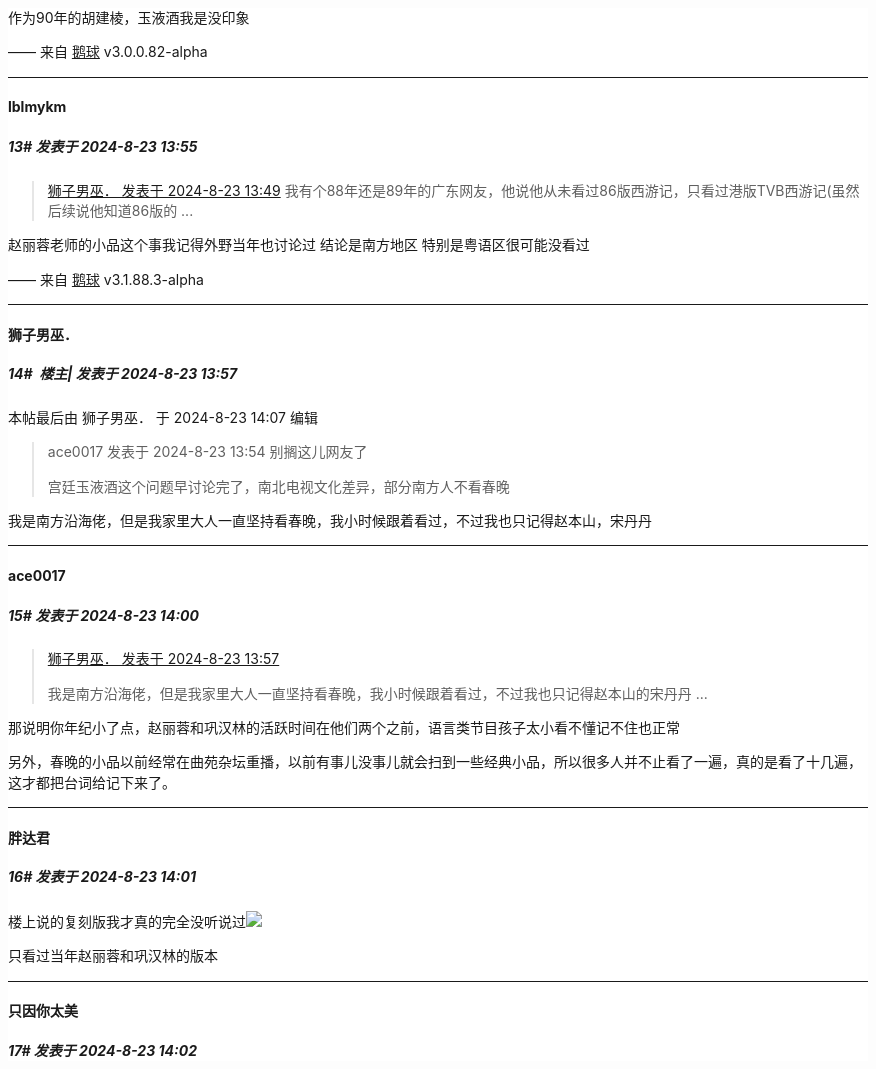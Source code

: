 作为90年的胡建棱，玉液酒我是没印象

—— 来自 [鹅球](https://www.pgyer.com/xfPejhuq) v3.0.0.82-alpha

*****

####  lblmykm  
##### 13#       发表于 2024-8-23 13:55

<blockquote><a href="httphttps://bbs.saraba1st.com/2b/forum.php?mod=redirect&amp;goto=findpost&amp;pid=65990780&amp;ptid=2196223" target="_blank">狮子男巫． 发表于 2024-8-23 13:49</a>
我有个88年还是89年的广东网友，他说他从未看过86版西游记，只看过港版TVB西游记(虽然后续说他知道86版的 ...</blockquote>
赵丽蓉老师的小品这个事我记得外野当年也讨论过 结论是南方地区 特别是粤语区很可能没看过 

—— 来自 [鹅球](https://www.pgyer.com/xfPejhuq) v3.1.88.3-alpha

*****

####  狮子男巫．  
##### 14#         楼主| 发表于 2024-8-23 13:57

 本帖最后由 狮子男巫． 于 2024-8-23 14:07 编辑 
<blockquote>ace0017 发表于 2024-8-23 13:54
别搁这儿网友了

宫廷玉液酒这个问题早讨论完了，南北电视文化差异，部分南方人不看春晚
</blockquote>

我是南方沿海佬，但是我家里大人一直坚持看春晚，我小时候跟着看过，不过我也只记得赵本山，宋丹丹

*****

####  ace0017  
##### 15#       发表于 2024-8-23 14:00

<blockquote><a href="httphttps://bbs.saraba1st.com/2b/forum.php?mod=redirect&amp;goto=findpost&amp;pid=65990859&amp;ptid=2196223" target="_blank">狮子男巫． 发表于 2024-8-23 13:57</a>

我是南方沿海佬，但是我家里大人一直坚持看春晚，我小时候跟着看过，不过我也只记得赵本山的宋丹丹 ...</blockquote>
那说明你年纪小了点，赵丽蓉和巩汉林的活跃时间在他们两个之前，语言类节目孩子太小看不懂记不住也正常

另外，春晚的小品以前经常在曲苑杂坛重播，以前有事儿没事儿就会扫到一些经典小品，所以很多人并不止看了一遍，真的是看了十几遍，这才都把台词给记下来了。

*****

####  胖达君  
##### 16#       发表于 2024-8-23 14:01

楼上说的复刻版我才真的完全没听说过<img src="https://static.saraba1st.com/image/smiley/face2017/049.png" referrerpolicy="no-referrer">

只看过当年赵丽蓉和巩汉林的版本

*****

####  只因你太美  
##### 17#       发表于 2024-8-23 14:02
